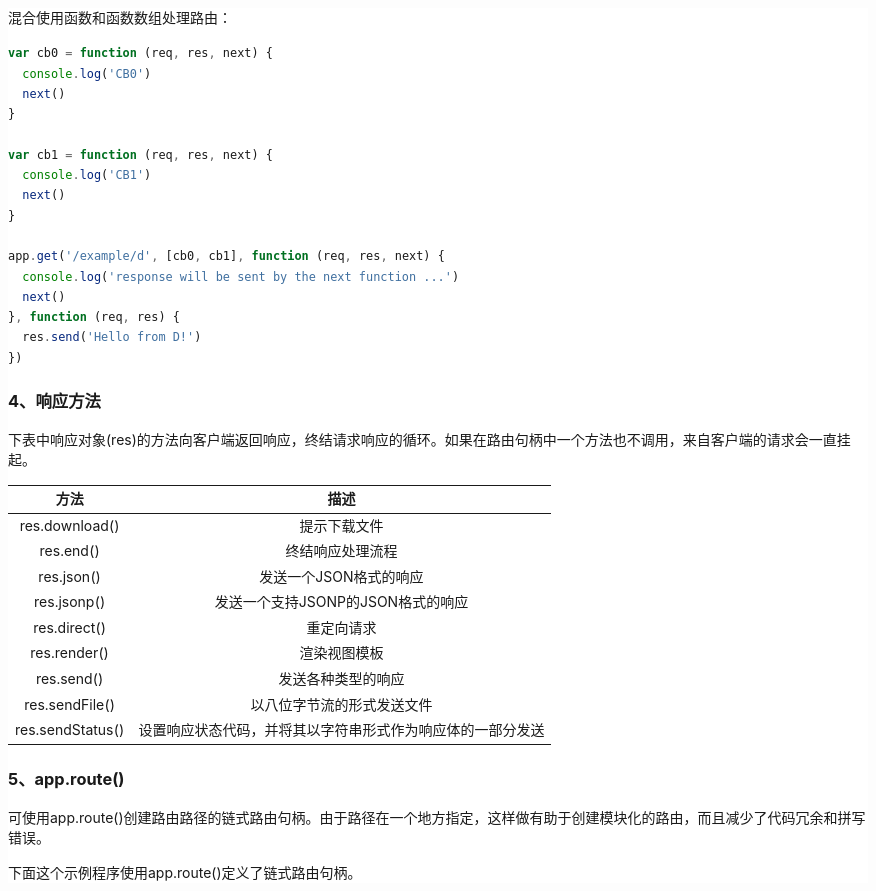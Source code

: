 

混合使用函数和函数数组处理路由：

```js
var cb0 = function (req, res, next) {
  console.log('CB0')
  next()
}

var cb1 = function (req, res, next) {
  console.log('CB1')
  next()
}

app.get('/example/d', [cb0, cb1], function (req, res, next) {
  console.log('response will be sent by the next function ...')
  next()
}, function (req, res) {
  res.send('Hello from D!')
})

```



### 4、响应方法

下表中响应对象(res)的方法向客户端返回响应，终结请求响应的循环。如果在路由句柄中一个方法也不调用，来自客户端的请求会一直挂起。

|       方法       |                            描述                            |
| :--------------: | :--------------------------------------------------------: |
|  res.download()  |                        提示下载文件                        |
|    res.end()     |                      终结响应处理流程                      |
|    res.json()    |                   发送一个JSON格式的响应                   |
|   res.jsonp()    |             发送一个支持JSONP的JSON格式的响应              |
|   res.direct()   |                         重定向请求                         |
|   res.render()   |                        渲染视图模板                        |
|    res.send()    |                     发送各种类型的响应                     |
|  res.sendFile()  |                 以八位字节流的形式发送文件                 |
| res.sendStatus() | 设置响应状态代码，并将其以字符串形式作为响应体的一部分发送 |



### 5、app.route()

可使用app.route()创建路由路径的链式路由句柄。由于路径在一个地方指定，这样做有助于创建模块化的路由，而且减少了代码冗余和拼写错误。



下面这个示例程序使用app.route()定义了链式路由句柄。
